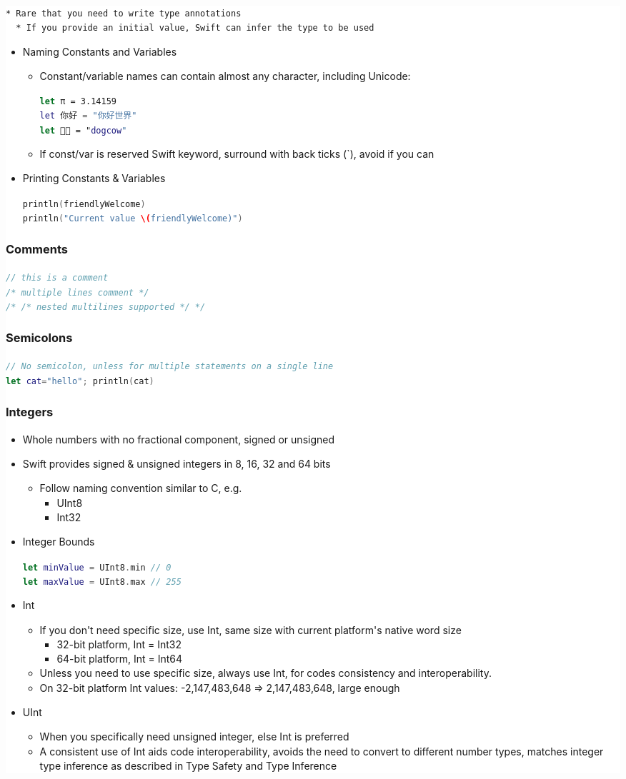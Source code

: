     * Rare that you need to write type annotations
      * If you provide an initial value, Swift can infer the type to be used
  * Naming Constants and Variables
    * Constant/variable names can contain almost any character, including Unicode:
      ```swift
      let π = 3.14159
      let 你好 = "你好世界"
      let  = "dogcow"
      ```

    * If const/var is reserved Swift keyword, surround with back ticks (\`), avoid if you can
  * Printing Constants & Variables
    ```swift
    println(friendlyWelcome)
    println("Current value \(friendlyWelcome)")
    ```

### Comments

```swift
// this is a comment
/* multiple lines comment */
/* /* nested multilines supported */ */
```

### Semicolons

```swift
// No semicolon, unless for multiple statements on a single line
let cat="hello"; println(cat)
```

### Integers

  * Whole numbers with no fractional component, signed or unsigned
  * Swift provides signed & unsigned integers in 8, 16, 32 and 64 bits
    * Follow naming convention similar to C, e.g.
      * UInt8
      * Int32
  * Integer Bounds
    ```swift
    let minValue = UInt8.min // 0
    let maxValue = UInt8.max // 255
    ```

  * Int
    * If you don't need specific size, use Int, same size with current platform's native word size
      * 32-bit platform, Int = Int32
      * 64-bit platform, Int = Int64
    * Unless you need to use specific size, always use Int, for codes consistency and interoperability.
    * On 32-bit platform Int values: -2,147,483,648 => 2,147,483,648, large enough
  * UInt
    * When you specifically need unsigned integer, else Int is preferred
    * A consistent use of Int aids code interoperability, avoids the need to convert to different number types, matches integer type inference as described in Type Safety and Type Inference
